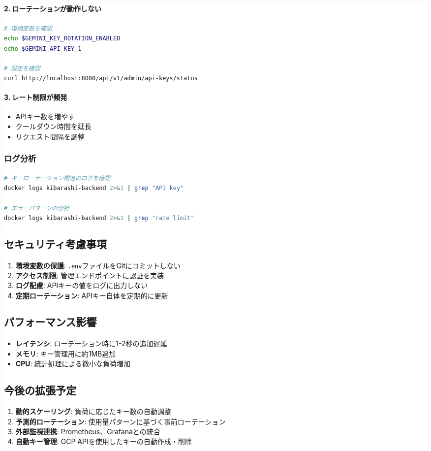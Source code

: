 #### 2. ローテーションが動作しない
```bash
# 環境変数を確認
echo $GEMINI_KEY_ROTATION_ENABLED
echo $GEMINI_API_KEY_1

# 設定を確認
curl http://localhost:8080/api/v1/admin/api-keys/status
```

#### 3. レート制限が頻発
- APIキー数を増やす
- クールダウン時間を延長
- リクエスト間隔を調整

### ログ分析

```bash
# キーローテーション関連のログを確認
docker logs kibarashi-backend 2>&1 | grep "API key"

# エラーパターンの分析
docker logs kibarashi-backend 2>&1 | grep "rate limit"
```

## セキュリティ考慮事項

1. **環境変数の保護**: `.env`ファイルをGitにコミットしない
2. **アクセス制限**: 管理エンドポイントに認証を実装
3. **ログ配慮**: APIキーの値をログに出力しない
4. **定期ローテーション**: APIキー自体を定期的に更新

## パフォーマンス影響

- **レイテンシ**: ローテーション時に1-2秒の追加遅延
- **メモリ**: キー管理用に約1MB追加
- **CPU**: 統計処理による微小な負荷増加

## 今後の拡張予定

1. **動的スケーリング**: 負荷に応じたキー数の自動調整
2. **予測的ローテーション**: 使用量パターンに基づく事前ローテーション
3. **外部監視連携**: Prometheus、Grafanaとの統合
4. **自動キー管理**: GCP APIを使用したキーの自動作成・削除